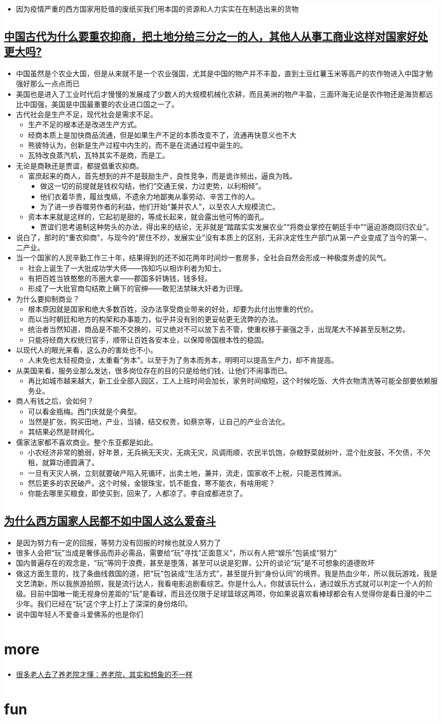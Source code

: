 - 因为疫情严重的西方国家用贬值的废纸买我们用本国的资源和人力实实在在制造出来的货物

## [中国古代为什么要重农抑商，把土地分给三分之一的人，其他人从事工商业这样对国家好处更大吗?](https://www.zhihu.com/question/407632959/answers/updated)

- 中国虽然是个农业大国，但是从来就不是一个农业强国，尤其是中国的物产并不丰盈，直到土豆红薯玉米等高产的农作物进入中国才勉强好那么一点点而已
- 美国也是进入了工业时代后才慢慢的发展成了少数人的大规模机械化农耕，而且美洲的物产丰盈，三面环海无论是农作物还是海货都远比中国强，美国是中国最重要的农业进口国之一了。
- 古代社会是生产不足，现代社会是需求不足。
  - 生产不足的根本还是改进生产方式。
  - 经商本质上是加快商品流通，但是如果生产不足的本质改变不了，流通再快意义也不大
  - 熊彼特认为，创新是生产过程中内生的，而不是在流通过程中诞生的。
  - 瓦特改良蒸汽机，瓦特其实不是商，而是工。
- 无论是商鞅还是贾谊，都提倡重农抑商。
  - 富庶起来的商人，首先想到的并不是鼓励生产，良性竞争，而是诡诈频出，逼良为贱。
    - 做这一切的前提就是钱权勾结，他们“交通王侯，力过吏势，以利相倾”。
    - 他们衣着华贵，履丝曳缟，不遗余力地鄙夷从事劳动、辛苦工作的人。
    - 为了进一步吞噬劳作者的利益，他们开始“兼并农人”，以至农人大规模流亡。
  - 资本本来就是这样的，它起初是甜的，等成长起来，就会露出他可怖的面孔。
    - 贾谊们思考遏制这种势头的办法，得出来的结论，无非就是“踏踏实实发展农业”“将商业掌控在朝廷手中”“逼迫游商回归农业”。
- 说白了，那时的“重农抑商”，与现今的“房住不炒，发展实业”没有本质上的区别，无非决定性生产部门从第一产业变成了当今的第一、二产业。
- 当一个国家的人民辛勤工作三十年，结果得到的还不如花两年时间炒一套房多，全社会自然会形成一种极度务虚的风气。
  - 社会上诞生了一大批成功学大师——饰知巧以相诈利者为知士。
  - 有把百姓当铁憨憨的币圈大拿——郡国多奸铸钱，钱多轻。
  - 形成了一大批官商勾结欺上瞒下的官绅——敢犯法禁昧大奸者为识理。
- 为什么要抑制商业？
  - 根本原因就是国家和绝大多数百姓，没办法享受商业带来的好处，却要为此付出惨重的代价。
  - 而以当时朝廷和地方的构架和办事能力，似乎并没有别的更妥帖更无流弊的办法。
  - 统治者当然知道，商品是不能不交换的，可又绝对不可以放下去不管，使重权移于豪强之手，出现尾大不掉甚至反制之势。
  - 只能将经商大权统归官手，顺带让百姓各安本业，以保障帝国根本性的稳固。
- 以现代人的眼光来看，这么办的害处也不小。
  - 人未免也太轻视商业，太重看“务本”。以至于为了务本而务本，明明可以提高生产力，却不肯提高。
- 从美国来看，服务业那么发达，很多岗位存在的目的只是给他们钱，让他们不闹事而已。
  - 再比如城市越来越大，新工业全部入园区，工人上班时间会加长，家务时间缩短，这个时候吃饭、大件衣物清洗等可能全部要依赖服务业。
- 商人有钱之后，会如何？
  - 可以看金瓶梅。西门庆就是个典型。
  - 当然是扩张，购买田地，产业，当铺，结交权贵，如蔡京等，让自己的产业合法化。
  - 其结果必然是财阀化。
- 儒家法家都不喜欢商业。整个东亚都是如此。
  - 小农经济非常的脆弱，好年景，无兵祸无天灾，无病无灾，风调雨顺，农民半饥饱，杂粮野菜就树叶，混个肚皮鼓，不欠债，不欠租，就算功德圆满了。
  - 一旦有天灾人祸，立刻就要破产陷入死循环，出卖土地，兼并，流走，国家收不上税，只能恶性摊派。
  - 然后更多的农民破产。这个时候，金银珠宝，饥不能食，寒不能衣，有啥用呢？
  - 你能去哪里买粮食，即使买到，回来了，人都凉了。李自成都进京了。

## [为什么西方国家人民都不如中国人这么爱奋斗](https://www.zhihu.com/question/271627087)

- 是因为努力有一定的回报，等努力没有回报的时候也就没人努力了
- 很多人会把“玩”当成是奢侈品而非必需品，需要给“玩”寻找“正面意义”，所以有人把“娱乐”包装成“努力”
- 国内普遍存在的观念是，“玩”等同于浪费，甚至是堕落，甚至可以说是犯罪，公开的谈论“玩”是不可想象的道德败坏
- 做这方面生意的，找了条曲线救国的道，把“玩”包装成“生活方式”，甚至提升到“身份认同”的境界。我是热血少年，所以我玩游戏，我是文艺清新，所以我旅游拍照，我是流行达人，我看电影追剧看综艺。你是什么人，你就该玩什么，通过娱乐方式就可以判定一个人的阶级。目前中国唯一能无视身份差距的“玩”是看球，而且还仅限于足球篮球这两项，你如果说喜欢看棒球都会有人觉得你是看日漫的中二少年。我们已经在“玩”这个字上打上了深深的身份烙印。
- 说中国年轻人不爱奋斗爱佛系的也是你们
# more
- [很多老人去了养老院才懂：养老院，其实和想象的不一样](https://www.zhihu.com/question/440467400)
# fun
